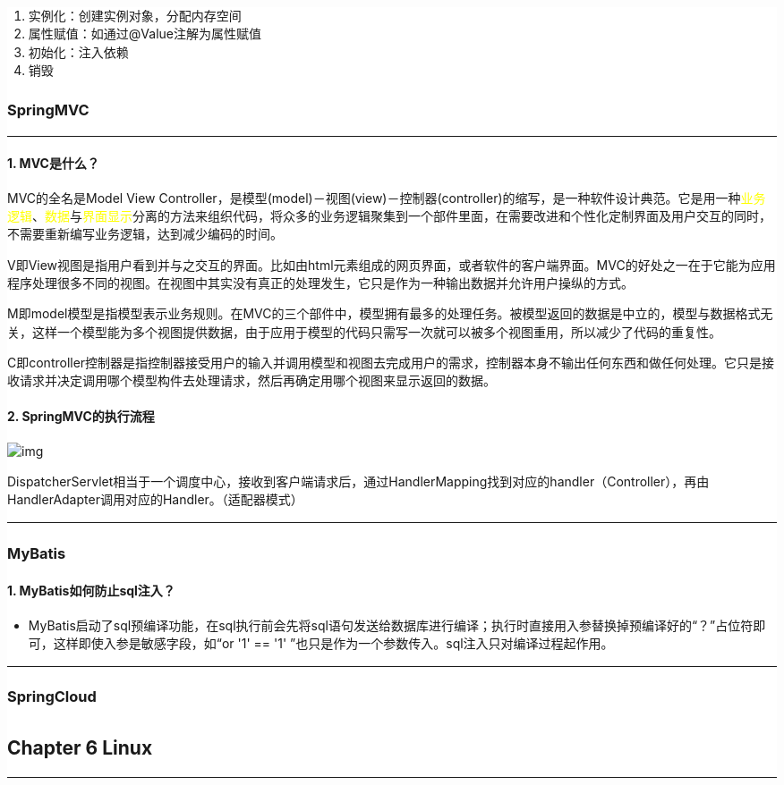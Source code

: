 1. 实例化：创建实例对象，分配内存空间
2. 属性赋值：如通过@Value注解为属性赋值
3. 初始化：注入依赖
4. 销毁



### SpringMVC

------

#### 1. MVC是什么？

MVC的全名是Model View Controller，是模型(model)－视图(view)－控制器(controller)的缩写，是一种软件设计典范。它是用一种<font color='yellow'>业务逻辑</font>、<font color = 'yellow'>数据</font>与<font color ='yellow'>界面显示</font>分离的方法来组织代码，将众多的业务逻辑聚集到一个部件里面，在需要改进和个性化定制界面及用户交互的同时，不需要重新编写业务逻辑，达到减少编码的时间。

V即View视图是指用户看到并与之交互的界面。比如由html元素组成的网页界面，或者软件的客户端界面。MVC的好处之一在于它能为应用程序处理很多不同的视图。在视图中其实没有真正的处理发生，它只是作为一种输出数据并允许用户操纵的方式。

M即model模型是指模型表示业务规则。在MVC的三个部件中，模型拥有最多的处理任务。被模型返回的数据是中立的，模型与数据格式无关，这样一个模型能为多个视图提供数据，由于应用于模型的代码只需写一次就可以被多个视图重用，所以减少了代码的重复性。

C即controller控制器是指控制器接受用户的输入并调用模型和视图去完成用户的需求，控制器本身不输出任何东西和做任何处理。它只是接收请求并决定调用哪个模型构件去处理请求，然后再确定用哪个视图来显示返回的数据。



#### 2. SpringMVC的执行流程

![img](https://upload-images.jianshu.io/upload_images/5220087-3c0f59d3c39a12dd.png?imageMogr2/auto-orient/strip|imageView2/2/w/1002/format/webp)

DispatcherServlet相当于一个调度中心，接收到客户端请求后，通过HandlerMapping找到对应的handler（Controller），再由HandlerAdapter调用对应的Handler。（适配器模式）

----------------------

### MyBatis



#### 1. MyBatis如何防止sql注入？

- MyBatis启动了sql预编译功能，在sql执行前会先将sql语句发送给数据库进行编译；执行时直接用入参替换掉预编译好的“？”占位符即可，这样即使入参是敏感字段，如“or '1' == '1' ”也只是作为一个参数传入。sql注入只对编译过程起作用。



-----

### SpringCloud





## Chapter 6 Linux

----
